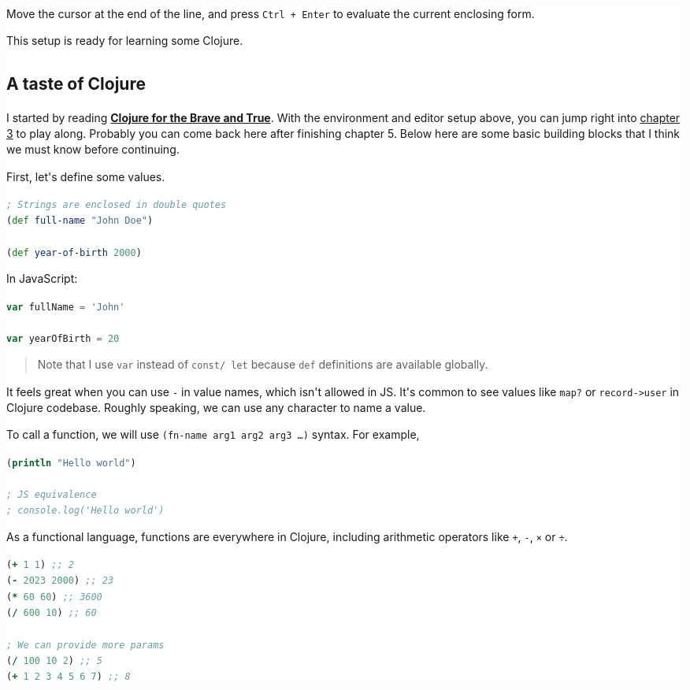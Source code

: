 Move the cursor at the end of the line, and press `Ctrl + Enter` to evaluate the current enclosing form.

<video controls>
    <source src="/images/repl.mp4" type="video/mp4">
</video>

>

This setup is ready for learning some Clojure.

## A taste of Clojure

I started by reading [**Clojure for the Brave and True**](https://www.braveclojure.com/foreword/). With the environment and editor setup above, you can jump right into [chapter 3](https://www.braveclojure.com/do-things/) to play along. Probably you can come back here after finishing chapter 5. Below here are some basic building blocks that I think we must know before continuing.

First, let's define some values.

```clj
; Strings are enclosed in double quotes
(def full-name "John Doe")

(def year-of-birth 2000)
```

In JavaScript:

```js
var fullName = 'John'

var yearOfBirth = 20
```

> Note that I use `var` instead of `const/ let` because `def` definitions are available globally.

It feels great when you can use `-` in value names, which isn't allowed in JS. It's common to see values like `map?` or `record->user` in Clojure codebase. Roughly speaking, we can use any character to name a value.

To call a function, we will use `(fn-name arg1 arg2 arg3 …)` syntax. For example,

```clj
(println "Hello world")

; JS equivalence
; console.log('Hello world')
```

As a functional language, functions are everywhere in Clojure, including arithmetic operators like `+`, `-`, `×` or `÷`.

```clj
(+ 1 1) ;; 2
(- 2023 2000) ;; 23
(* 60 60) ;; 3600
(/ 600 10) ;; 60

; We can provide more params
(/ 100 10 2) ;; 5
(+ 1 2 3 4 5 6 7) ;; 8
```
